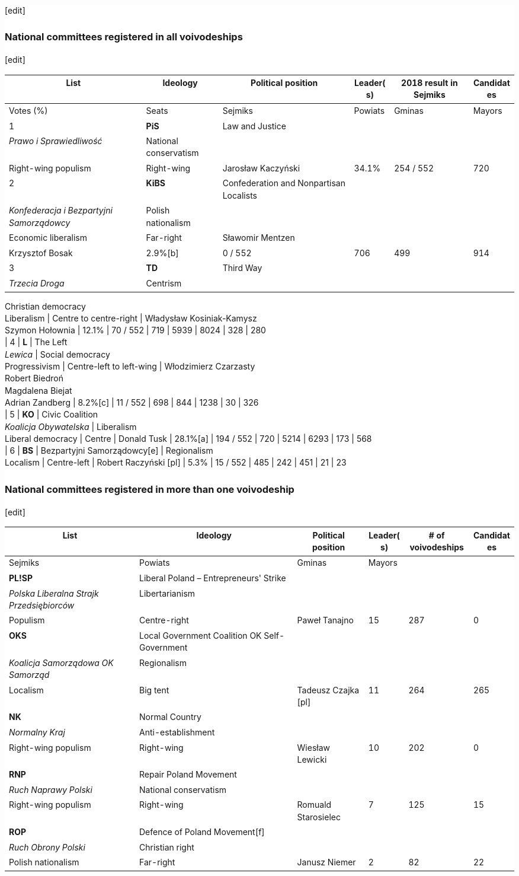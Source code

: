 [edit]

### National committees registered in all voivodeships

[edit]

List  | Ideology  | Political position  | Leader(s)  | 2018 result in Sejmiks  | Candidates   
---|---|---|---|---|---  
Votes (%)  | Seats  | Sejmiks  | Powiats  | Gminas  | Mayors  | Warsaw districts   
| 1  | **PiS** | Law and Justice  
 _Prawo i Sprawiedliwość_ | National conservatism  
Right-wing populism | Right-wing | Jarosław Kaczyński | 34.1%  | 254 / 552 | 720  | 8195  | 11746  | 446  | 532   
| 2  | **KiBS** | Confederation and Nonpartisan Localists  
 _Konfederacja i Bezpartyjni Samorządowcy_ | Polish nationalism  
Economic liberalism | Far-right | Sławomir Mentzen  
Krzysztof Bosak | 2.9%[b] | 0 / 552 | 706  | 499  | 914  | 24  | 0   
| 3  | **TD** | Third Way  
 _Trzecia Droga_ | Centrism  
Christian democracy  
Liberalism | Centre to centre-right | Władysław Kosiniak-Kamysz  
Szymon Hołownia | 12.1%  | 70 / 552 | 719  | 5939  | 8024  | 328  | 280   
| 4  | **L** | The Left  
 _Lewica_ | Social democracy  
Progressivism | Centre-left to left-wing | Włodzimierz Czarzasty  
Robert Biedroń  
Magdalena Biejat  
Adrian Zandberg | 8.2%[c] | 11 / 552 | 698  | 844  | 1238  | 30  | 326   
| 5  | **KO** | Civic Coalition  
 _Koalicja Obywatelska_ | Liberalism  
Liberal democracy | Centre | Donald Tusk | 28.1%[a] | 194 / 552 | 720  | 5214  | 6293  | 173  | 568   
| 6  | **BS** | Bezpartyjni Samorządowcy[e] | Regionalism  
Localism | Centre-left | Robert Raczyński [pl] | 5.3%  | 15 / 552 | 485  | 242  | 451  | 21  | 23   
  
### National committees registered in more than one voivodeship

[edit]

List  | Ideology  | Political position  | Leader(s)  | # of voivodeships  | Candidates   
---|---|---|---|---|---  
Sejmiks  | Powiats  | Gminas  | Mayors   
| **PL!SP** | Liberal Poland – Entrepreneurs' Strike  
 _Polska Liberalna Strajk Przedsiębiorców_ | Libertarianism  
Populism | Centre-right | Paweł Tanajno | 15  | 287  | 0  | 13  | 1   
| **OKS** | Local Government Coalition OK Self-Government  
 _Koalicja Samorządowa OK Samorząd_ | Regionalism  
Localism | Big tent | Tadeusz Czajka [pl] | 11  | 264  | 265  | 194  | 6   
| **NK** | Normal Country  
 _Normalny Kraj_ | Anti-establishment  
Right-wing populism | Right-wing | Wiesław Lewicki  | 10  | 202  | 0  | 23  | 1   
| **RNP** | Repair Poland Movement  
 _Ruch Naprawy Polski_ | National conservatism  
Right-wing populism | Right-wing | Romuald Starosielec  | 7  | 125  | 15  | 114  | 3   
| **ROP** | Defence of Poland Movement[f]  
_Ruch Obrony Polski_ | Christian right  
Polish nationalism | Far-right | Janusz Niemer  | 2  | 82  | 22  | 69  | 2   
  